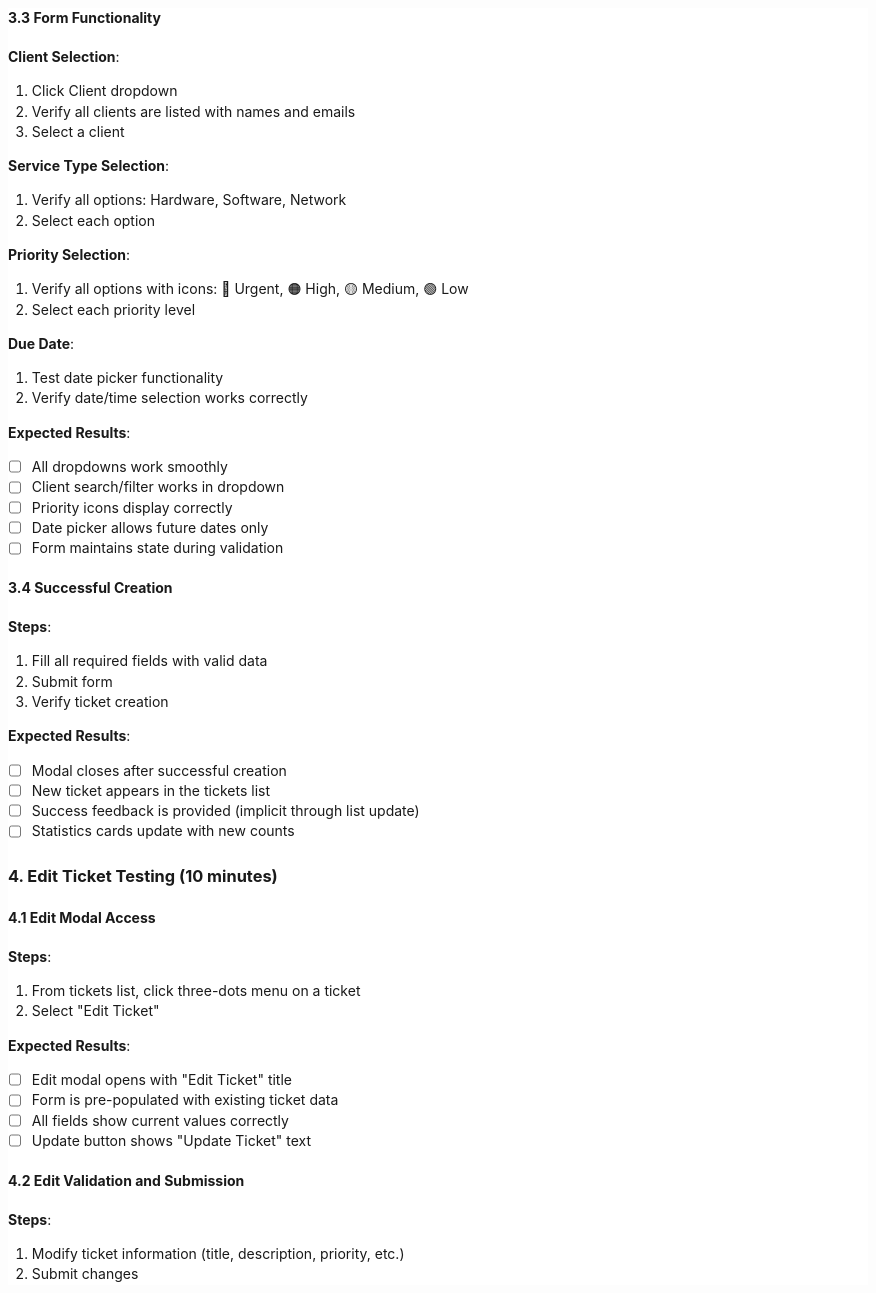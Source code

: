 #### 3.3 Form Functionality
**Client Selection**:
1. Click Client dropdown
2. Verify all clients are listed with names and emails
3. Select a client

**Service Type Selection**:
1. Verify all options: Hardware, Software, Network
2. Select each option

**Priority Selection**:
1. Verify all options with icons: 🔴 Urgent, 🟠 High, 🟡 Medium, 🟢 Low
2. Select each priority level

**Due Date**:
1. Test date picker functionality
2. Verify date/time selection works correctly

**Expected Results**:
- [ ] All dropdowns work smoothly
- [ ] Client search/filter works in dropdown
- [ ] Priority icons display correctly
- [ ] Date picker allows future dates only
- [ ] Form maintains state during validation

#### 3.4 Successful Creation
**Steps**:
1. Fill all required fields with valid data
2. Submit form
3. Verify ticket creation

**Expected Results**:
- [ ] Modal closes after successful creation
- [ ] New ticket appears in the tickets list
- [ ] Success feedback is provided (implicit through list update)
- [ ] Statistics cards update with new counts

### 4. Edit Ticket Testing (10 minutes)

#### 4.1 Edit Modal Access
**Steps**:
1. From tickets list, click three-dots menu on a ticket
2. Select "Edit Ticket"

**Expected Results**:
- [ ] Edit modal opens with "Edit Ticket" title
- [ ] Form is pre-populated with existing ticket data
- [ ] All fields show current values correctly
- [ ] Update button shows "Update Ticket" text

#### 4.2 Edit Validation and Submission
**Steps**:
1. Modify ticket information (title, description, priority, etc.)
2. Submit changes
